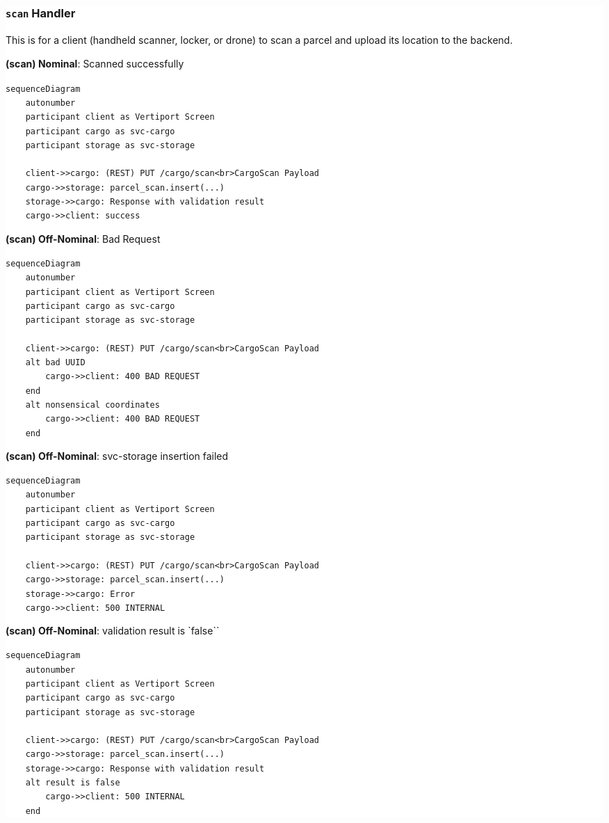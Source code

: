 ### `scan` Handler

This is for a client (handheld scanner, locker, or drone) to scan a parcel and upload its location to the backend.

**(scan) Nominal**: Scanned successfully
```mermaid
sequenceDiagram
    autonumber
    participant client as Vertiport Screen
    participant cargo as svc-cargo
    participant storage as svc-storage

    client->>cargo: (REST) PUT /cargo/scan<br>CargoScan Payload
    cargo->>storage: parcel_scan.insert(...)
    storage->>cargo: Response with validation result
    cargo->>client: success
```

**(scan) Off-Nominal**: Bad Request
```mermaid
sequenceDiagram
    autonumber
    participant client as Vertiport Screen
    participant cargo as svc-cargo
    participant storage as svc-storage

    client->>cargo: (REST) PUT /cargo/scan<br>CargoScan Payload
    alt bad UUID
        cargo->>client: 400 BAD REQUEST
    end
    alt nonsensical coordinates
        cargo->>client: 400 BAD REQUEST
    end
```

**(scan) Off-Nominal**: svc-storage insertion failed
```mermaid
sequenceDiagram
    autonumber
    participant client as Vertiport Screen
    participant cargo as svc-cargo
    participant storage as svc-storage

    client->>cargo: (REST) PUT /cargo/scan<br>CargoScan Payload
    cargo->>storage: parcel_scan.insert(...)
    storage->>cargo: Error
    cargo->>client: 500 INTERNAL
```


**(scan) Off-Nominal**: validation result is `false``
```mermaid
sequenceDiagram
    autonumber
    participant client as Vertiport Screen
    participant cargo as svc-cargo
    participant storage as svc-storage

    client->>cargo: (REST) PUT /cargo/scan<br>CargoScan Payload
    cargo->>storage: parcel_scan.insert(...)
    storage->>cargo: Response with validation result
    alt result is false
        cargo->>client: 500 INTERNAL
    end
```
